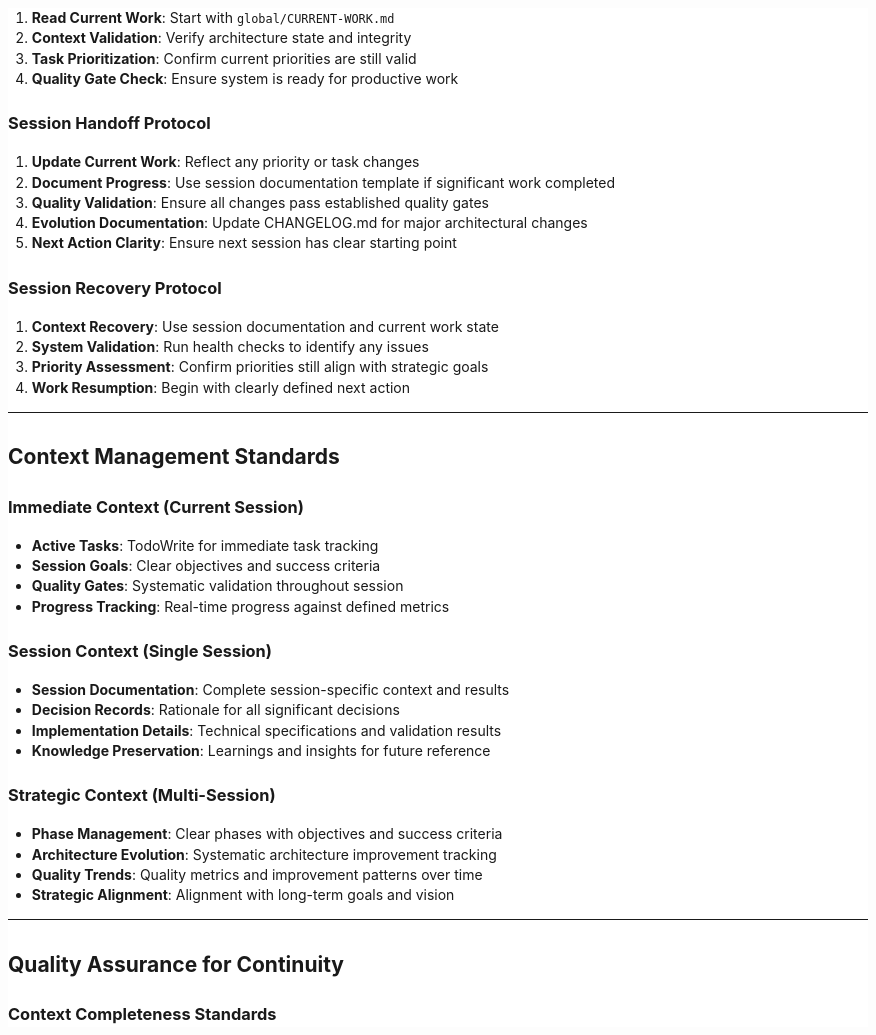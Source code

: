 1. **Read Current Work**: Start with `global/CURRENT-WORK.md`
2. **Context Validation**: Verify architecture state and integrity
3. **Task Prioritization**: Confirm current priorities are still valid
4. **Quality Gate Check**: Ensure system is ready for productive work

### Session Handoff Protocol

1. **Update Current Work**: Reflect any priority or task changes
2. **Document Progress**: Use session documentation template if significant work completed
3. **Quality Validation**: Ensure all changes pass established quality gates
4. **Evolution Documentation**: Update CHANGELOG.md for major architectural changes
5. **Next Action Clarity**: Ensure next session has clear starting point

### Session Recovery Protocol

1. **Context Recovery**: Use session documentation and current work state
2. **System Validation**: Run health checks to identify any issues
3. **Priority Assessment**: Confirm priorities still align with strategic goals
4. **Work Resumption**: Begin with clearly defined next action

---

## Context Management Standards

### Immediate Context (Current Session)

- **Active Tasks**: TodoWrite for immediate task tracking
- **Session Goals**: Clear objectives and success criteria
- **Quality Gates**: Systematic validation throughout session
- **Progress Tracking**: Real-time progress against defined metrics

### Session Context (Single Session)

- **Session Documentation**: Complete session-specific context and results
- **Decision Records**: Rationale for all significant decisions
- **Implementation Details**: Technical specifications and validation results
- **Knowledge Preservation**: Learnings and insights for future reference

### Strategic Context (Multi-Session)

- **Phase Management**: Clear phases with objectives and success criteria
- **Architecture Evolution**: Systematic architecture improvement tracking
- **Quality Trends**: Quality metrics and improvement patterns over time
- **Strategic Alignment**: Alignment with long-term goals and vision

---

## Quality Assurance for Continuity

### Context Completeness Standards
